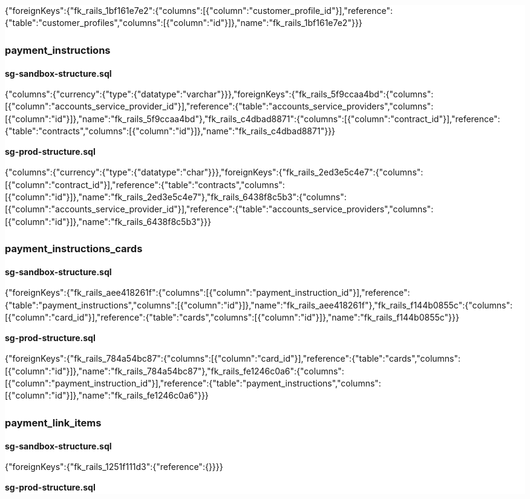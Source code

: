 {&quot;foreignKeys&quot;:{&quot;fk_rails_1bf161e7e2&quot;:{&quot;columns&quot;:[{&quot;column&quot;:&quot;customer_profile_id&quot;}],&quot;reference&quot;:{&quot;table&quot;:&quot;customer_profiles&quot;,&quot;columns&quot;:[{&quot;column&quot;:&quot;id&quot;}]},&quot;name&quot;:&quot;fk_rails_1bf161e7e2&quot;}}}

### payment_instructions
<b>sg-sandbox-structure.sql</b>

{&quot;columns&quot;:{&quot;currency&quot;:{&quot;type&quot;:{&quot;datatype&quot;:&quot;varchar&quot;}}},&quot;foreignKeys&quot;:{&quot;fk_rails_5f9ccaa4bd&quot;:{&quot;columns&quot;:[{&quot;column&quot;:&quot;accounts_service_provider_id&quot;}],&quot;reference&quot;:{&quot;table&quot;:&quot;accounts_service_providers&quot;,&quot;columns&quot;:[{&quot;column&quot;:&quot;id&quot;}]},&quot;name&quot;:&quot;fk_rails_5f9ccaa4bd&quot;},&quot;fk_rails_c4dbad8871&quot;:{&quot;columns&quot;:[{&quot;column&quot;:&quot;contract_id&quot;}],&quot;reference&quot;:{&quot;table&quot;:&quot;contracts&quot;,&quot;columns&quot;:[{&quot;column&quot;:&quot;id&quot;}]},&quot;name&quot;:&quot;fk_rails_c4dbad8871&quot;}}}

<b>sg-prod-structure.sql</b>

{&quot;columns&quot;:{&quot;currency&quot;:{&quot;type&quot;:{&quot;datatype&quot;:&quot;char&quot;}}},&quot;foreignKeys&quot;:{&quot;fk_rails_2ed3e5c4e7&quot;:{&quot;columns&quot;:[{&quot;column&quot;:&quot;contract_id&quot;}],&quot;reference&quot;:{&quot;table&quot;:&quot;contracts&quot;,&quot;columns&quot;:[{&quot;column&quot;:&quot;id&quot;}]},&quot;name&quot;:&quot;fk_rails_2ed3e5c4e7&quot;},&quot;fk_rails_6438f8c5b3&quot;:{&quot;columns&quot;:[{&quot;column&quot;:&quot;accounts_service_provider_id&quot;}],&quot;reference&quot;:{&quot;table&quot;:&quot;accounts_service_providers&quot;,&quot;columns&quot;:[{&quot;column&quot;:&quot;id&quot;}]},&quot;name&quot;:&quot;fk_rails_6438f8c5b3&quot;}}}

### payment_instructions_cards
<b>sg-sandbox-structure.sql</b>

{&quot;foreignKeys&quot;:{&quot;fk_rails_aee418261f&quot;:{&quot;columns&quot;:[{&quot;column&quot;:&quot;payment_instruction_id&quot;}],&quot;reference&quot;:{&quot;table&quot;:&quot;payment_instructions&quot;,&quot;columns&quot;:[{&quot;column&quot;:&quot;id&quot;}]},&quot;name&quot;:&quot;fk_rails_aee418261f&quot;},&quot;fk_rails_f144b0855c&quot;:{&quot;columns&quot;:[{&quot;column&quot;:&quot;card_id&quot;}],&quot;reference&quot;:{&quot;table&quot;:&quot;cards&quot;,&quot;columns&quot;:[{&quot;column&quot;:&quot;id&quot;}]},&quot;name&quot;:&quot;fk_rails_f144b0855c&quot;}}}

<b>sg-prod-structure.sql</b>

{&quot;foreignKeys&quot;:{&quot;fk_rails_784a54bc87&quot;:{&quot;columns&quot;:[{&quot;column&quot;:&quot;card_id&quot;}],&quot;reference&quot;:{&quot;table&quot;:&quot;cards&quot;,&quot;columns&quot;:[{&quot;column&quot;:&quot;id&quot;}]},&quot;name&quot;:&quot;fk_rails_784a54bc87&quot;},&quot;fk_rails_fe1246c0a6&quot;:{&quot;columns&quot;:[{&quot;column&quot;:&quot;payment_instruction_id&quot;}],&quot;reference&quot;:{&quot;table&quot;:&quot;payment_instructions&quot;,&quot;columns&quot;:[{&quot;column&quot;:&quot;id&quot;}]},&quot;name&quot;:&quot;fk_rails_fe1246c0a6&quot;}}}

### payment_link_items
<b>sg-sandbox-structure.sql</b>

{&quot;foreignKeys&quot;:{&quot;fk_rails_1251f111d3&quot;:{&quot;reference&quot;:{}}}}

<b>sg-prod-structure.sql</b>
